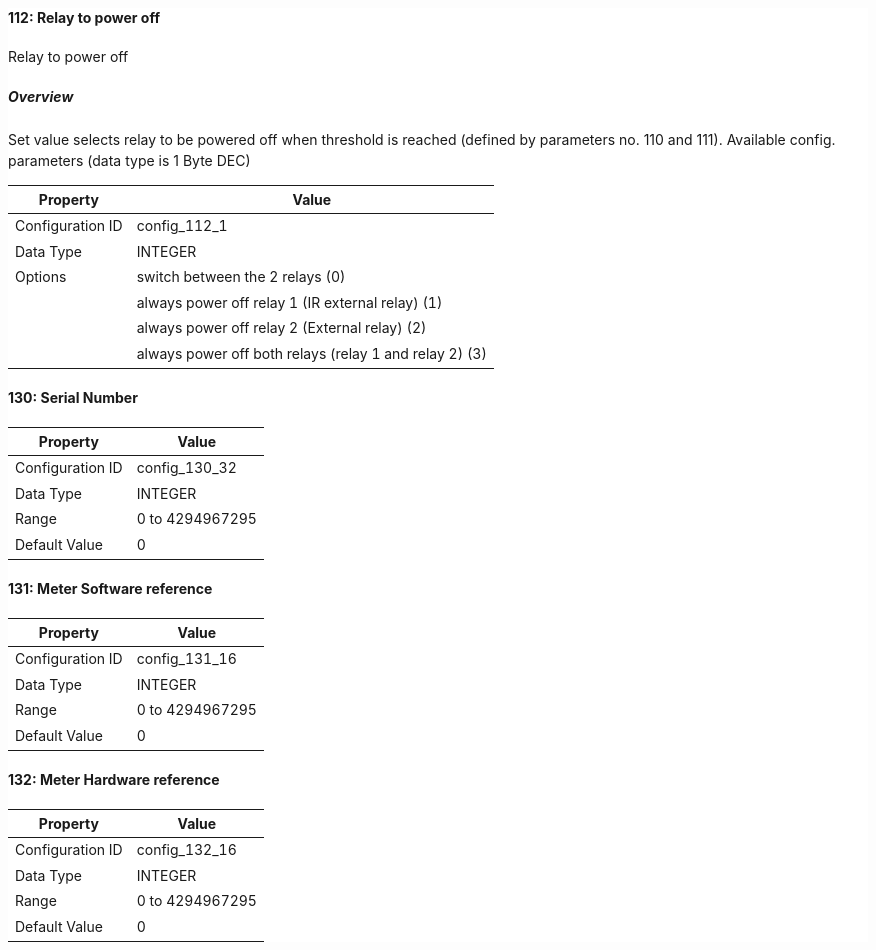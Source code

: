 
#### 112: Relay to power off

Relay to power off  


##### Overview 

Set value selects relay to be powered off when threshold is reached (defined by parameters no. 110 and 111). Available config. parameters (data type is 1 Byte DEC)


| Property         | Value    |
|------------------|----------|
| Configuration ID | config_112_1 |
| Data Type        | INTEGER || Default Value | 0 |
| Options | switch between the 2 relays (0) |
|  | always power off relay 1 (IR external relay) (1) |
|  | always power off relay 2 (External relay) (2) |
|  | always power off both relays (relay 1 and relay 2) (3) |


#### 130: Serial Number


| Property         | Value    |
|------------------|----------|
| Configuration ID | config_130_32 |
| Data Type        | INTEGER |
| Range | 0 to 4294967295 |
| Default Value | 0 |


#### 131: Meter Software reference


| Property         | Value    |
|------------------|----------|
| Configuration ID | config_131_16 |
| Data Type        | INTEGER |
| Range | 0 to 4294967295 |
| Default Value | 0 |


#### 132: Meter Hardware reference


| Property         | Value    |
|------------------|----------|
| Configuration ID | config_132_16 |
| Data Type        | INTEGER |
| Range | 0 to 4294967295 |
| Default Value | 0 |
